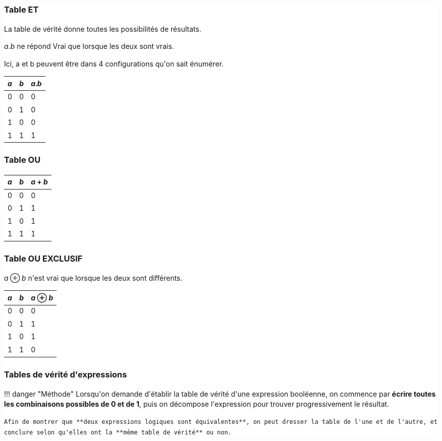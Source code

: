 ### Table ET
La table de vérité donne toutes les possibilités de résultats.

$a.b$ ne répond Vrai que lorsque les deux sont vrais.

Ici, a et b peuvent être dans 4 configurations qu'on sait énumérer.

| $a$ | $b$ | $a.b$ |
| --- | --- | ----- |
| 0   | 0   | 0     |
| 0   | 1   | 0     |
| 1   | 0   | 0     |
| 1   | 1   | 1     |

### Table OU

| $a$ | $b$ | $a+b$ |
| --- | --- | ----- |
| 0   | 0   | 0     |
| 0   | 1   | 1     |
| 1   | 0   | 1     |
| 1   | 1   | 1     |


### Table OU EXCLUSIF

$a\oplus b$ n'est vrai que lorsque les deux sont différents.

| $a$ | $b$ | $a\oplus b$ |
| --- | --- | ----------- |
| 0   | 0   | 0           |
| 0   | 1   | 1           |
| 1   | 0   | 1           |
| 1   | 1   | 0           |



### Tables de vérité d'expressions


!!! danger "Méthode"
    Lorsqu'on demande d'établir la table de vérité d'une expression booléenne, on commence par **écrire toutes les combinaisons possibles de 0 et de 1**, puis on décompose l'expression pour trouver progressivement le résultat.

    Afin de montrer que **deux expressions logiques sont équivalentes**, on peut dresser la table de l'une et de l'autre, et conclure selon qu'elles ont la **même table de vérité** ou non.
